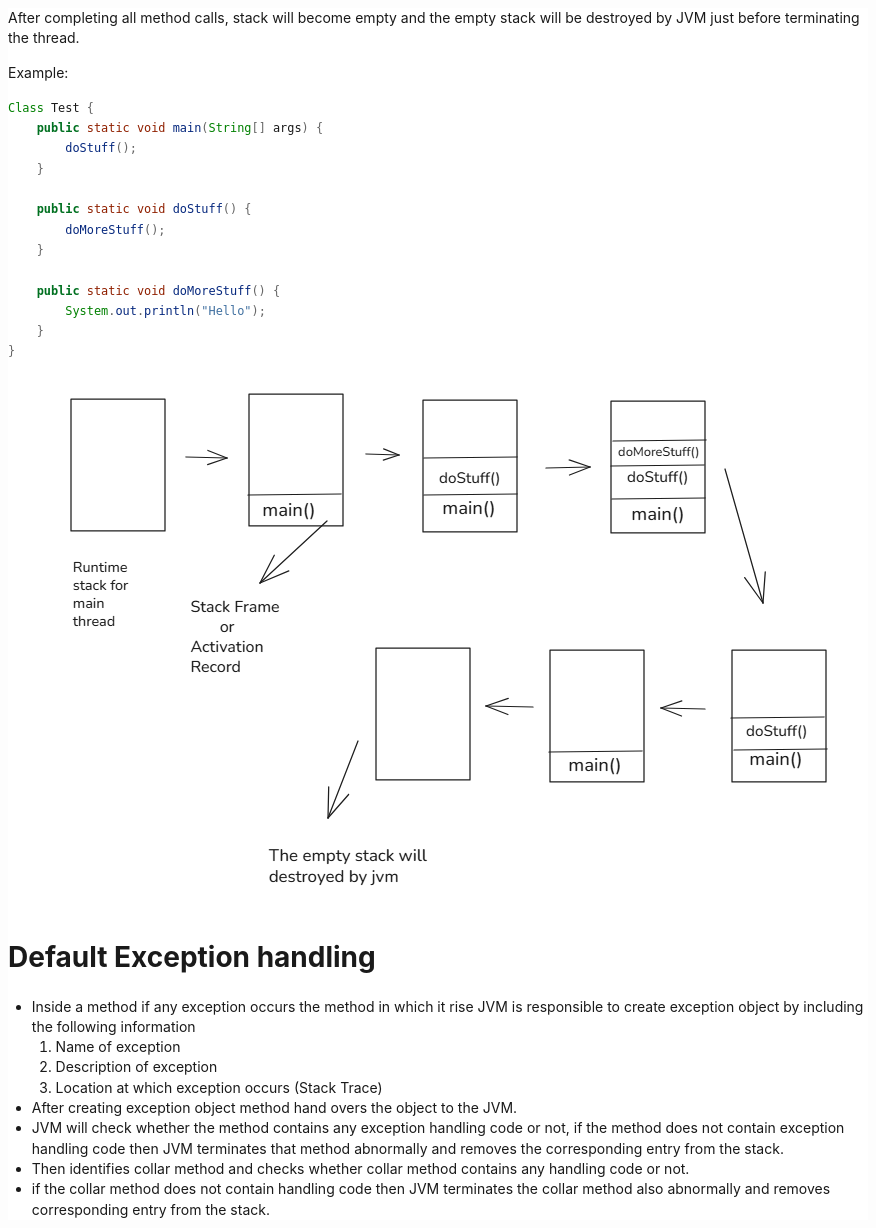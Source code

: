 After completing all method calls, stack will become empty and the empty stack will be destroyed by JVM just before terminating the thread.

Example:

```java
Class Test {
    public static void main(String[] args) {
        doStuff();
    }
    
    public static void doStuff() {
        doMoreStuff();
    }
    
    public static void doMoreStuff() {
        System.out.println("Hello");
    }
}
```

![image.png](image.png)

# Default Exception handling

- Inside a method if any exception occurs the method in which it rise JVM is responsible to create exception object by including the following information
    1. Name of exception
    2. Description of exception
    3. Location at which exception occurs (Stack Trace)
- After creating exception object method hand overs the object to the JVM.
- JVM will check whether the method contains any exception handling code or not, if the method does not contain exception handling code then JVM terminates that method abnormally and removes the corresponding entry from the stack.
- Then identifies collar method and checks whether collar method contains any handling code or not.
- if the collar method does not contain handling code then JVM terminates the collar method also abnormally and removes corresponding entry from the stack.